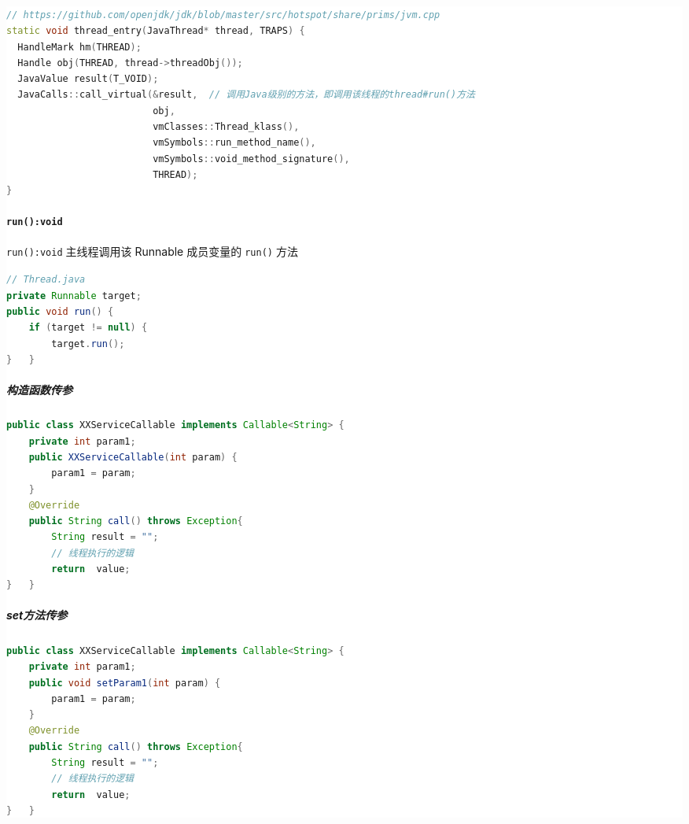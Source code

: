 ```cpp
// https://github.com/openjdk/jdk/blob/master/src/hotspot/share/prims/jvm.cpp
static void thread_entry(JavaThread* thread, TRAPS) {
  HandleMark hm(THREAD);
  Handle obj(THREAD, thread->threadObj());
  JavaValue result(T_VOID);
  JavaCalls::call_virtual(&result,  // 调用Java级别的方法，即调用该线程的thread#run()方法
                          obj,
                          vmClasses::Thread_klass(),
                          vmSymbols::run_method_name(),
                          vmSymbols::void_method_signature(),
                          THREAD);
}
```



#### `run():void` 

`run():void` 主线程调用该 Runnable 成员变量的 `run()` 方法

```java
// Thread.java
private Runnable target;
public void run() {
    if (target != null) {
        target.run();
}	}
```



##### 构造函数传参

```java
public class XXServiceCallable implements Callable<String> {
    private int param1;    
    public XXServiceCallable(int param) {
        param1 = param;
    }
    @Override
    public String call() throws Exception{
        String result = "";
        // 线程执行的逻辑
        return  value;
}	}
```



##### set方法传参

```java
public class XXServiceCallable implements Callable<String> {
    private int param1;    
    public void setParam1(int param) {
        param1 = param;
    }
    @Override
    public String call() throws Exception{
        String result = "";
        // 线程执行的逻辑
        return  value;
}	}
```
